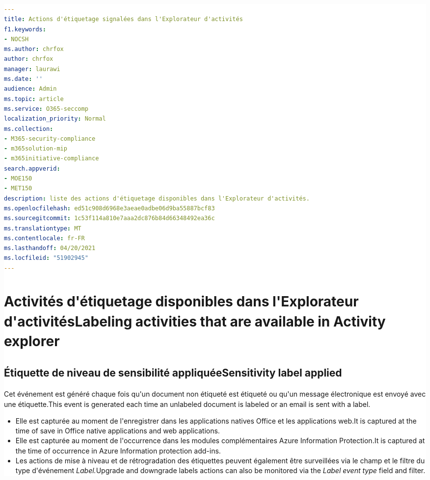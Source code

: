 ```yaml
---
title: Actions d'étiquetage signalées dans l'Explorateur d'activités
f1.keywords:
- NOCSH
ms.author: chrfox
author: chrfox
manager: laurawi
ms.date: ''
audience: Admin
ms.topic: article
ms.service: O365-seccomp
localization_priority: Normal
ms.collection:
- M365-security-compliance
- m365solution-mip
- m365initiative-compliance
search.appverid:
- MOE150
- MET150
description: liste des actions d'étiquetage disponibles dans l'Explorateur d'activités.
ms.openlocfilehash: ed51c908d6968e3aeae0adbe06d9ba55887bcf83
ms.sourcegitcommit: 1c53f114a810e7aaa2dc876b84d66348492ea36c
ms.translationtype: MT
ms.contentlocale: fr-FR
ms.lasthandoff: 04/20/2021
ms.locfileid: "51902945"
---
```

# <a name="labeling-activities-that-are-available-in-activity-explorer"></a><span data-ttu-id="8e991-103">Activités d'étiquetage disponibles dans l'Explorateur d'activités</span><span class="sxs-lookup"><span data-stu-id="8e991-103">Labeling activities that are available in Activity explorer</span></span>

## <a name="sensitivity-label-applied"></a><span data-ttu-id="8e991-104">Étiquette de niveau de sensibilité appliquée</span><span class="sxs-lookup"><span data-stu-id="8e991-104">Sensitivity label applied</span></span>

<span data-ttu-id="8e991-105">Cet événement est généré chaque fois qu'un document non étiqueté est étiqueté ou qu'un message électronique est envoyé avec une étiquette.</span><span class="sxs-lookup"><span data-stu-id="8e991-105">This event is generated each time an unlabeled document is labeled or an email is sent with a label.</span></span> 

- <span data-ttu-id="8e991-106">Elle est capturée au moment de l'enregistrer dans les applications natives Office et les applications web.</span><span class="sxs-lookup"><span data-stu-id="8e991-106">It is captured at the time of save in Office native applications and web applications.</span></span> 
- <span data-ttu-id="8e991-107">Elle est capturée au moment de l'occurrence dans les modules complémentaires Azure Information Protection.</span><span class="sxs-lookup"><span data-stu-id="8e991-107">It is captured at the time of occurrence in Azure Information protection add-ins.</span></span> 
- <span data-ttu-id="8e991-108">Les actions de mise à niveau et de rétrogradation des étiquettes peuvent également être surveillées via le champ et le filtre du type d'événement *Label.*</span><span class="sxs-lookup"><span data-stu-id="8e991-108">Upgrade and downgrade labels actions can also be monitored via the *Label event type* field and filter.</span></span>   
